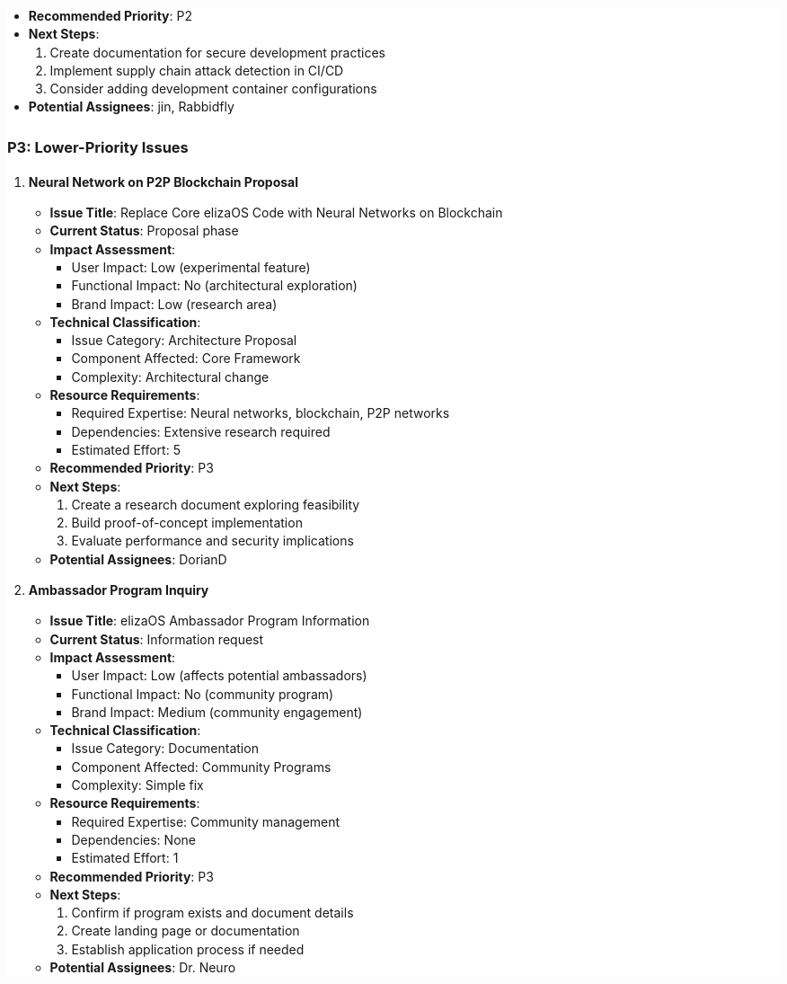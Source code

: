    - **Recommended Priority**: P2
   - **Next Steps**: 
     1. Create documentation for secure development practices
     2. Implement supply chain attack detection in CI/CD
     3. Consider adding development container configurations
   - **Potential Assignees**: jin, Rabbidfly

### P3: Lower-Priority Issues

1. **Neural Network on P2P Blockchain Proposal**
   - **Issue Title**: Replace Core elizaOS Code with Neural Networks on Blockchain
   - **Current Status**: Proposal phase
   - **Impact Assessment**:
     - User Impact: Low (experimental feature)
     - Functional Impact: No (architectural exploration)
     - Brand Impact: Low (research area)
   - **Technical Classification**:
     - Issue Category: Architecture Proposal
     - Component Affected: Core Framework
     - Complexity: Architectural change
   - **Resource Requirements**:
     - Required Expertise: Neural networks, blockchain, P2P networks
     - Dependencies: Extensive research required
     - Estimated Effort: 5
   - **Recommended Priority**: P3
   - **Next Steps**: 
     1. Create a research document exploring feasibility
     2. Build proof-of-concept implementation
     3. Evaluate performance and security implications
   - **Potential Assignees**: DorianD

2. **Ambassador Program Inquiry**
   - **Issue Title**: elizaOS Ambassador Program Information
   - **Current Status**: Information request
   - **Impact Assessment**:
     - User Impact: Low (affects potential ambassadors)
     - Functional Impact: No (community program)
     - Brand Impact: Medium (community engagement)
   - **Technical Classification**:
     - Issue Category: Documentation
     - Component Affected: Community Programs
     - Complexity: Simple fix
   - **Resource Requirements**:
     - Required Expertise: Community management
     - Dependencies: None
     - Estimated Effort: 1
   - **Recommended Priority**: P3
   - **Next Steps**: 
     1. Confirm if program exists and document details
     2. Create landing page or documentation
     3. Establish application process if needed
   - **Potential Assignees**: Dr. Neuro
